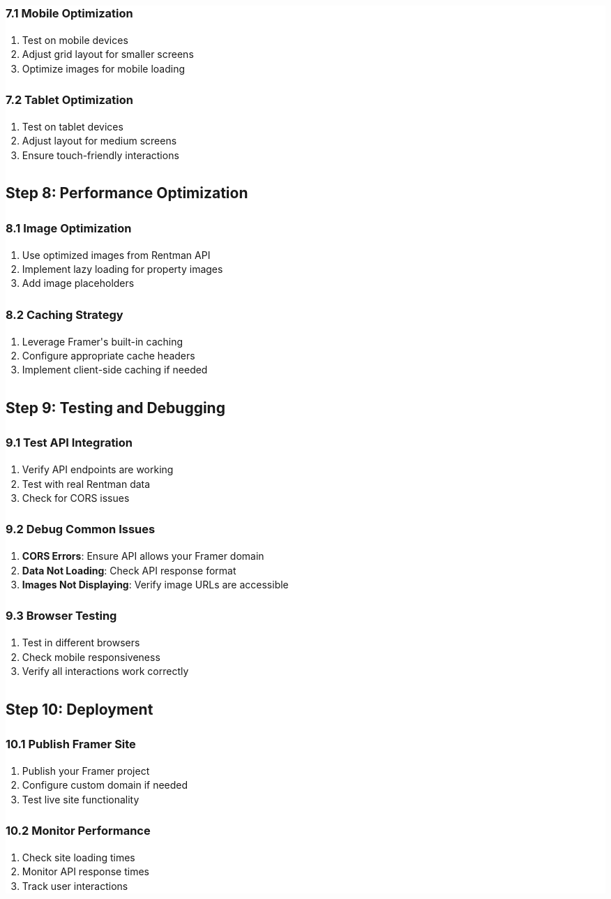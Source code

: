 ### 7.1 Mobile Optimization
1. Test on mobile devices
2. Adjust grid layout for smaller screens
3. Optimize images for mobile loading

### 7.2 Tablet Optimization
1. Test on tablet devices
2. Adjust layout for medium screens
3. Ensure touch-friendly interactions

## Step 8: Performance Optimization

### 8.1 Image Optimization
1. Use optimized images from Rentman API
2. Implement lazy loading for property images
3. Add image placeholders

### 8.2 Caching Strategy
1. Leverage Framer's built-in caching
2. Configure appropriate cache headers
3. Implement client-side caching if needed

## Step 9: Testing and Debugging

### 9.1 Test API Integration
1. Verify API endpoints are working
2. Test with real Rentman data
3. Check for CORS issues

### 9.2 Debug Common Issues
1. **CORS Errors**: Ensure API allows your Framer domain
2. **Data Not Loading**: Check API response format
3. **Images Not Displaying**: Verify image URLs are accessible

### 9.3 Browser Testing
1. Test in different browsers
2. Check mobile responsiveness
3. Verify all interactions work correctly

## Step 10: Deployment

### 10.1 Publish Framer Site
1. Publish your Framer project
2. Configure custom domain if needed
3. Test live site functionality

### 10.2 Monitor Performance
1. Check site loading times
2. Monitor API response times
3. Track user interactions
